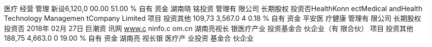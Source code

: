 医疗
经营
管理
新设6,120,0
00.00
51.00
%
自有
资金
湖南晓
铭投资
管理有
限公司
长期股权
投资否HealthKonn
ectMedical
andHealth
Technology
Managemen
tCompany
Limited
项目
投资其他
109,73
3,567.0
4
0.18
%
自有
资金
平安医
疗健康
管理有
限公司
长期股权
投资否
2018年
02月
27日
巨潮资
讯网
www.c
ninfo.c
om.cn
湖南亮视长
银医疗产业
投资基金合
伙企业（有
限合伙）
项目
投资其他
188,75
4,663.0
0
19.00
%
自有
资金
湖南亮
视长银
医疗产
业投资
基金合
伙企业